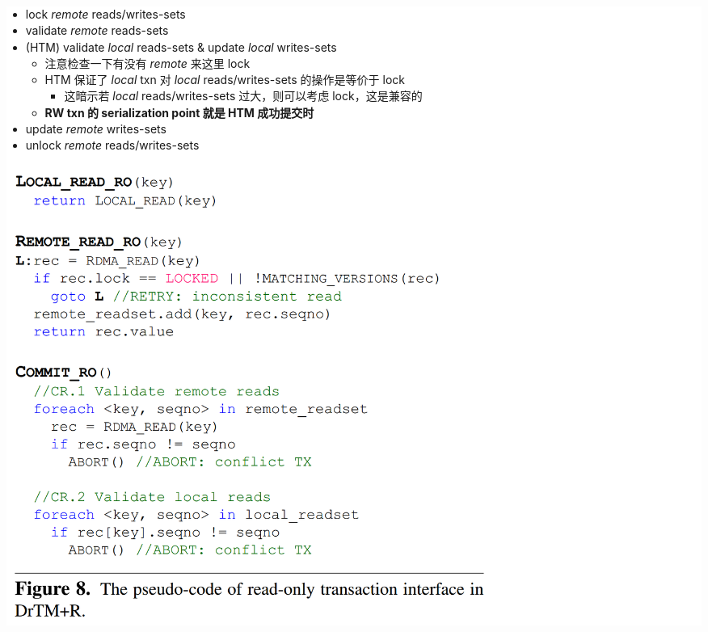- lock *remote* reads/writes-sets
- validate *remote* reads-sets
- (HTM) validate *local* reads-sets & update *local* writes-sets
  - 注意检查一下有没有 *remote* 来这里 lock
  - HTM 保证了 *local* txn 对 *local* reads/writes-sets 的操作是等价于 lock
      - 这暗示若 *local* reads/writes-sets 过大，则可以考虑 lock，这是兼容的
  - **RW txn 的 serialization point 就是 HTM 成功提交时**
- update *remote* writes-sets
- unlock *remote* reads/writes-sets

<p/><img src="assets/Fig8.png" width="600"/>
